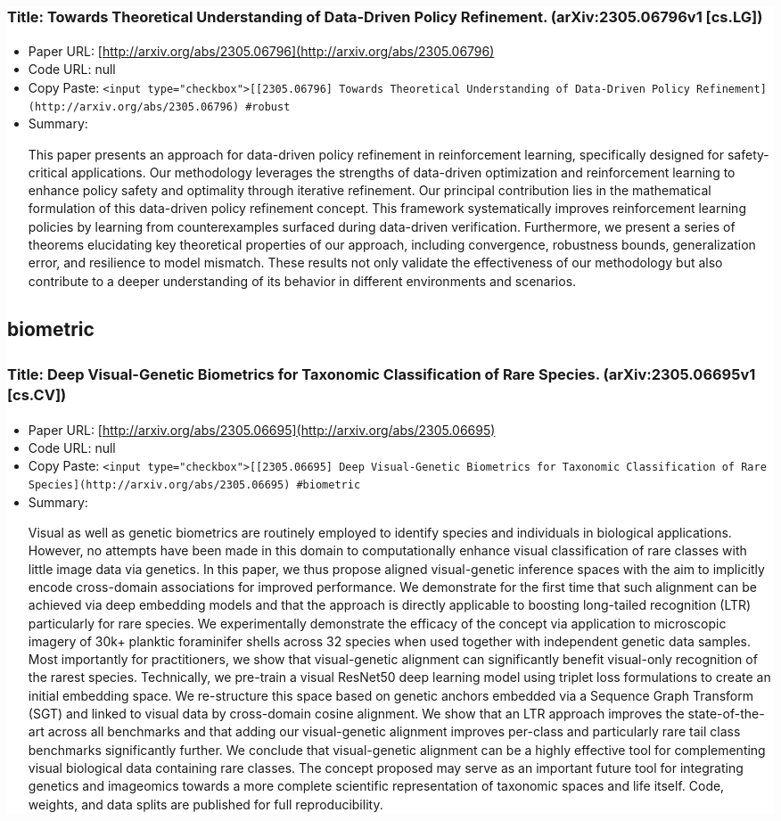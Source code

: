 ### Title: Towards Theoretical Understanding of Data-Driven Policy Refinement. (arXiv:2305.06796v1 [cs.LG])
* Paper URL: [http://arxiv.org/abs/2305.06796](http://arxiv.org/abs/2305.06796)
* Code URL: null
* Copy Paste: `<input type="checkbox">[[2305.06796] Towards Theoretical Understanding of Data-Driven Policy Refinement](http://arxiv.org/abs/2305.06796) #robust`
* Summary: <p>This paper presents an approach for data-driven policy refinement in
reinforcement learning, specifically designed for safety-critical applications.
Our methodology leverages the strengths of data-driven optimization and
reinforcement learning to enhance policy safety and optimality through
iterative refinement. Our principal contribution lies in the mathematical
formulation of this data-driven policy refinement concept. This framework
systematically improves reinforcement learning policies by learning from
counterexamples surfaced during data-driven verification. Furthermore, we
present a series of theorems elucidating key theoretical properties of our
approach, including convergence, robustness bounds, generalization error, and
resilience to model mismatch. These results not only validate the effectiveness
of our methodology but also contribute to a deeper understanding of its
behavior in different environments and scenarios.
</p>

## biometric
### Title: Deep Visual-Genetic Biometrics for Taxonomic Classification of Rare Species. (arXiv:2305.06695v1 [cs.CV])
* Paper URL: [http://arxiv.org/abs/2305.06695](http://arxiv.org/abs/2305.06695)
* Code URL: null
* Copy Paste: `<input type="checkbox">[[2305.06695] Deep Visual-Genetic Biometrics for Taxonomic Classification of Rare Species](http://arxiv.org/abs/2305.06695) #biometric`
* Summary: <p>Visual as well as genetic biometrics are routinely employed to identify
species and individuals in biological applications. However, no attempts have
been made in this domain to computationally enhance visual classification of
rare classes with little image data via genetics. In this paper, we thus
propose aligned visual-genetic inference spaces with the aim to implicitly
encode cross-domain associations for improved performance. We demonstrate for
the first time that such alignment can be achieved via deep embedding models
and that the approach is directly applicable to boosting long-tailed
recognition (LTR) particularly for rare species. We experimentally demonstrate
the efficacy of the concept via application to microscopic imagery of 30k+
planktic foraminifer shells across 32 species when used together with
independent genetic data samples. Most importantly for practitioners, we show
that visual-genetic alignment can significantly benefit visual-only recognition
of the rarest species. Technically, we pre-train a visual ResNet50 deep
learning model using triplet loss formulations to create an initial embedding
space. We re-structure this space based on genetic anchors embedded via a
Sequence Graph Transform (SGT) and linked to visual data by cross-domain cosine
alignment. We show that an LTR approach improves the state-of-the-art across
all benchmarks and that adding our visual-genetic alignment improves per-class
and particularly rare tail class benchmarks significantly further. We conclude
that visual-genetic alignment can be a highly effective tool for complementing
visual biological data containing rare classes. The concept proposed may serve
as an important future tool for integrating genetics and imageomics towards a
more complete scientific representation of taxonomic spaces and life itself.
Code, weights, and data splits are published for full reproducibility.
</p>
